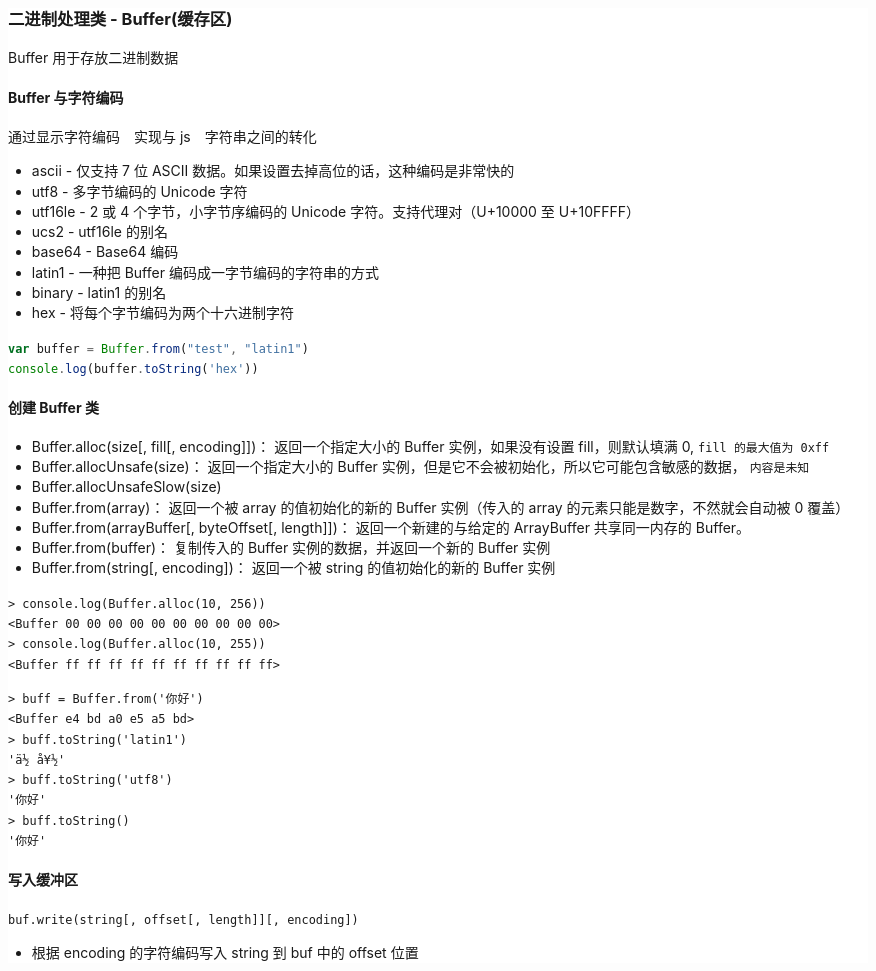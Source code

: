 ### 二进制处理类 - Buffer(缓存区)

Buffer 用于存放二进制数据

#### Buffer 与字符编码

通过显示字符编码　实现与 js　字符串之间的转化

* ascii - 仅支持 7 位 ASCII 数据。如果设置去掉高位的话，这种编码是非常快的
* utf8 - 多字节编码的 Unicode 字符
* utf16le - 2 或 4 个字节，小字节序编码的 Unicode 字符。支持代理对（U+10000 至 U+10FFFF）
* ucs2 - utf16le 的别名
* base64 - Base64 编码
* latin1 - 一种把 Buffer 编码成一字节编码的字符串的方式
* binary - latin1 的别名
* hex - 将每个字节编码为两个十六进制字符

```js
var buffer = Buffer.from("test", "latin1")
console.log(buffer.toString('hex'))
```

#### 创建 Buffer 类

* Buffer.alloc(size[, fill[, encoding]])： 返回一个指定大小的 Buffer 实例，如果没有设置 fill，则默认填满 0, `fill 的最大值为 0xff`
* Buffer.allocUnsafe(size)： 返回一个指定大小的 Buffer 实例，但是它不会被初始化，所以它可能包含敏感的数据， `内容是未知`
* Buffer.allocUnsafeSlow(size)
* Buffer.from(array)： 返回一个被 array 的值初始化的新的 Buffer 实例（传入的 array 的元素只能是数字，不然就会自动被 0 覆盖）
* Buffer.from(arrayBuffer[, byteOffset[, length]])： 返回一个新建的与给定的 ArrayBuffer 共享同一内存的 Buffer。
* Buffer.from(buffer)： 复制传入的 Buffer 实例的数据，并返回一个新的 Buffer 实例
* Buffer.from(string[, encoding])： 返回一个被 string 的值初始化的新的 Buffer 实例

```REPL
> console.log(Buffer.alloc(10, 256))
<Buffer 00 00 00 00 00 00 00 00 00 00>
> console.log(Buffer.alloc(10, 255))
<Buffer ff ff ff ff ff ff ff ff ff ff>
```

```REPL
> buff = Buffer.from('你好')
<Buffer e4 bd a0 e5 a5 bd>
> buff.toString('latin1')
'ä½ å¥½'
> buff.toString('utf8')
'你好'
> buff.toString()
'你好'
```

#### 写入缓冲区

`buf.write(string[, offset[, length]][, encoding])`

* 根据 encoding 的字符编码写入 string 到 buf 中的 offset 位置
